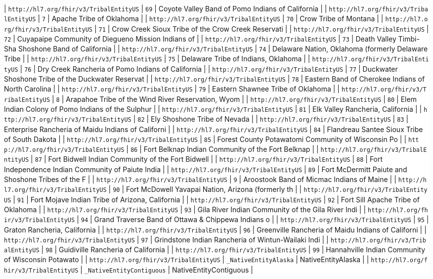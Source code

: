 | `http://hl7.org/fhir/v3/TribalEntityUS` | `69` | Coyote Valley Band of Pomo Indians of California |
| `http://hl7.org/fhir/v3/TribalEntityUS` | `7` | Apache Tribe of Oklahoma |
| `http://hl7.org/fhir/v3/TribalEntityUS` | `70` | Crow Tribe of Montana |
| `http://hl7.org/fhir/v3/TribalEntityUS` | `71` | Crow Creek Sioux Tribe of the Crow Creek Reservati |
| `http://hl7.org/fhir/v3/TribalEntityUS` | `72` | Cuyapaipe Community of Diegueno Mission Indians of |
| `http://hl7.org/fhir/v3/TribalEntityUS` | `73` | Death Valley Timbi-Sha Shoshone Band of California |
| `http://hl7.org/fhir/v3/TribalEntityUS` | `74` | Delaware Nation, Oklahoma (formerly Delaware Tribe |
| `http://hl7.org/fhir/v3/TribalEntityUS` | `75` | Delaware Tribe of Indians, Oklahoma |
| `http://hl7.org/fhir/v3/TribalEntityUS` | `76` | Dry Creek Rancheria of Pomo Indians of California |
| `http://hl7.org/fhir/v3/TribalEntityUS` | `77` | Duckwater Shoshone Tribe of the Duckwater Reservat |
| `http://hl7.org/fhir/v3/TribalEntityUS` | `78` | Eastern Band of Cherokee Indians of North Carolina |
| `http://hl7.org/fhir/v3/TribalEntityUS` | `79` | Eastern Shawnee Tribe of Oklahoma |
| `http://hl7.org/fhir/v3/TribalEntityUS` | `8` | Arapahoe Tribe of the Wind River Reservation, Wyom |
| `http://hl7.org/fhir/v3/TribalEntityUS` | `80` | Elem Indian Colony of Pomo Indians of the Sulphur |
| `http://hl7.org/fhir/v3/TribalEntityUS` | `81` | Elk Valley Rancheria, California |
| `http://hl7.org/fhir/v3/TribalEntityUS` | `82` | Ely Shoshone Tribe of Nevada |
| `http://hl7.org/fhir/v3/TribalEntityUS` | `83` | Enterprise Rancheria of Maidu Indians of Californi |
| `http://hl7.org/fhir/v3/TribalEntityUS` | `84` | Flandreau Santee Sioux Tribe of South Dakota |
| `http://hl7.org/fhir/v3/TribalEntityUS` | `85` | Forest County Potawatomi Community of Wisconsin Po |
| `http://hl7.org/fhir/v3/TribalEntityUS` | `86` | Fort Belknap Indian Community of the Fort Belknap |
| `http://hl7.org/fhir/v3/TribalEntityUS` | `87` | Fort Bidwell Indian Community of the Fort Bidwell |
| `http://hl7.org/fhir/v3/TribalEntityUS` | `88` | Fort Independence Indian Community of Paiute India |
| `http://hl7.org/fhir/v3/TribalEntityUS` | `89` | Fort McDermitt Paiute and Shoshone Tribes of the F |
| `http://hl7.org/fhir/v3/TribalEntityUS` | `9` | Aroostook Band of Micmac Indians of Maine |
| `http://hl7.org/fhir/v3/TribalEntityUS` | `90` | Fort McDowell Yavapai Nation, Arizona (formerly th |
| `http://hl7.org/fhir/v3/TribalEntityUS` | `91` | Fort Mojave Indian Tribe of Arizona, California |
| `http://hl7.org/fhir/v3/TribalEntityUS` | `92` | Fort Sill Apache Tribe of Oklahoma |
| `http://hl7.org/fhir/v3/TribalEntityUS` | `93` | Gila River Indian Community of the Gila River Indi |
| `http://hl7.org/fhir/v3/TribalEntityUS` | `94` | Grand Traverse Band of Ottawa & Chippewa Indians o |
| `http://hl7.org/fhir/v3/TribalEntityUS` | `95` | Graton Rancheria, California |
| `http://hl7.org/fhir/v3/TribalEntityUS` | `96` | Greenville Rancheria of Maidu Indians of Californi |
| `http://hl7.org/fhir/v3/TribalEntityUS` | `97` | Grindstone Indian Rancheria of Wintun-Wailaki Indi |
| `http://hl7.org/fhir/v3/TribalEntityUS` | `98` | Guidiville Rancheria of California |
| `http://hl7.org/fhir/v3/TribalEntityUS` | `99` | Hannahville Indian Community of Wisconsin Potawato |
| `http://hl7.org/fhir/v3/TribalEntityUS` | `_NativeEntityAlaska` | NativeEntityAlaska |
| `http://hl7.org/fhir/v3/TribalEntityUS` | `_NativeEntityContiguous` | NativeEntityContiguous |
